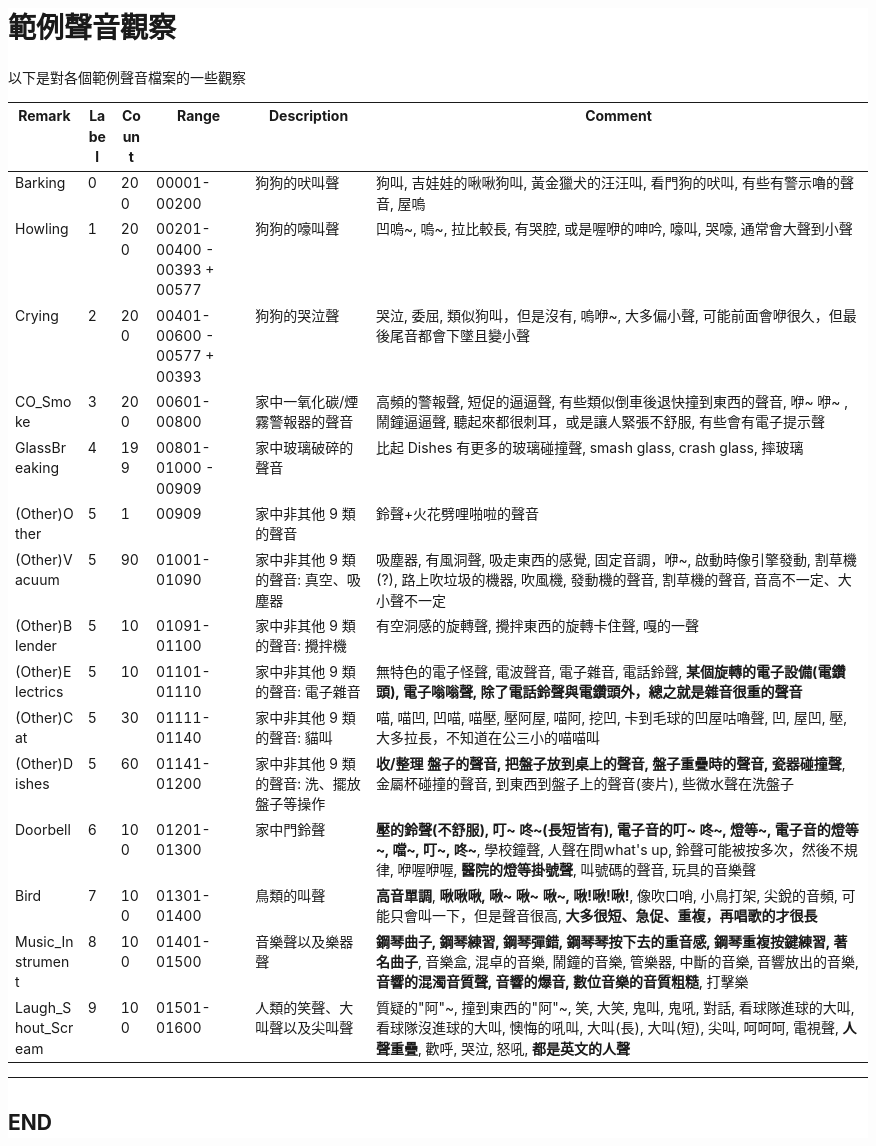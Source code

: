 # 範例聲音觀察

以下是對各個範例聲音檔案的一些觀察

| Remark             | Label | Count | Range                       | Description                               | Comment                                                                                                                                                                                                              |
| ------------------ | ----- | ----- | --------------------------- | ----------------------------------------- | -------------------------------------------------------------------------------------------------------------------------------------------------------------------------------------------------------------------- |
| Barking            | 0     | 200   | 00001-00200                 | 狗狗的吠叫聲                              | 狗叫, 吉娃娃的啾啾狗叫, 黃金獵犬的汪汪叫, 看門狗的吠叫, 有些有警示嚕的聲音, 屋嗚                                                                                                                                     |
| Howling            | 1     | 200   | 00201-00400 - 00393 + 00577 | 狗狗的嚎叫聲                              | 凹嗚~, 嗚~, 拉比較長, 有哭腔, 或是喔咿的呻吟, 嚎叫, 哭嚎, 通常會大聲到小聲                                                                                                                                           |
| Crying             | 2     | 200   | 00401-00600 - 00577 + 00393 | 狗狗的哭泣聲                              | 哭泣, 委屈, 類似狗叫，但是沒有, 嗚咿~, 大多偏小聲, 可能前面會咿很久，但最後尾音都會下墜且變小聲                                                                                                                      |
| CO_Smoke           | 3     | 200   | 00601-00800                 | 家中⼀氧化碳/煙霧警報器的聲⾳             | 高頻的警報聲, 短促的逼逼聲, 有些類似倒車後退快撞到東西的聲音, 咿~ 咿~ , 鬧鐘逼逼聲, 聽起來都很刺耳，或是讓人緊張不舒服, 有些會有電子提示聲                                                                           |
| GlassBreaking      | 4     | 199   | 00801-01000 - 00909         | 家中玻璃破碎的聲⾳                        | 比起 Dishes 有更多的玻璃碰撞聲, smash glass, crash glass, 摔玻璃                                                                                                                                                     |
| (Other)Other       | 5     | 1     | 00909                       | 家中非其他 9 類的聲⾳                     | 鈴聲+火花劈哩啪啦的聲音                                                                                                                                                                                              |
| (Other)Vacuum      | 5     | 90    | 01001-01090                 | 家中非其他 9 類的聲⾳: 真空、吸塵器       | 吸塵器, 有風洞聲, 吸走東西的感覺, 固定音調，咿~, 啟動時像引擎發動, 割草機(?), 路上吹垃圾的機器, 吹風機, 發動機的聲音, 割草機的聲音, 音高不一定、大小聲不一定                                                         |
| (Other)Blender     | 5     | 10    | 01091-01100                 | 家中非其他 9 類的聲⾳: 攪拌機             | 有空洞感的旋轉聲, 攪拌東西的旋轉卡住聲, 嘎的一聲                                                                                                                                                                     |
| (Other)Electrics   | 5     | 10    | 01101-01110                 | 家中非其他 9 類的聲⾳: 電子雜音           | 無特色的電子怪聲, 電波聲音, 電子雜音, 電話鈴聲, **某個旋轉的電子設備(電鑽頭), 電子嗡嗡聲, 除了電話鈴聲與電鑽頭外，總之就是雜音很重的聲音**                                                                           |
| (Other)Cat         | 5     | 30    | 01111-01140                 | 家中非其他 9 類的聲⾳: 貓叫               | 喵, 喵凹, 凹喵, 喵壓, 壓阿屋, 喵阿, 挖凹, 卡到毛球的凹屋咕嚕聲, 凹, 屋凹, 壓, 大多拉長，不知道在公三小的喵喵叫                                                                                                       |
| (Other)Dishes      | 5     | 60    | 01141-01200                 | 家中非其他 9 類的聲⾳: 洗、擺放盤子等操作 | **收/整理 盤子的聲音, 把盤子放到桌上的聲音, 盤子重疊時的聲音, 瓷器碰撞聲**, 金屬杯碰撞的聲音, 到東西到盤子上的聲音(麥片), 些微水聲在洗盤子                                                                           |
| Doorbell           | 6     | 100   | 01201-01300                 | 家中⾨鈴聲                                | **壓的鈴聲(不舒服), 叮~ 咚~(長短皆有), 電子音的叮~ 咚~, 燈等~, 電子音的燈等~, 噹~, 叮~, 咚~**, 學校鐘聲, 人聲在問what's up, 鈴聲可能被按多次，然後不規律, 咿喔咿喔, **醫院的燈等掛號聲**, 叫號碼的聲音, 玩具的音樂聲 |
| Bird               | 7     | 100   | 01301-01400                 | ⿃類的叫聲                                | **高音單調**, **啾啾啾, 啾~ 啾~ 啾~, 啾!啾!啾!**, 像吹口哨, 小鳥打架, 尖銳的音頻, 可能只會叫一下，但是聲音很高, **大多很短、急促、重複，再唱歌的才很長**                                                             |
| Music_Instrument   | 8     | 100   | 01401-01500                 | ⾳樂聲以及樂器聲                          | **鋼琴曲子, 鋼琴練習, 鋼琴彈錯, 鋼琴琴按下去的重音感, 鋼琴重複按鍵練習, 著名曲子**, 音樂盒, 混卓的音樂, 鬧鐘的音樂, 管樂器, 中斷的音樂, 音響放出的音樂, **音響的混濁音質聲, 音響的爆音, 數位音樂的音質粗糙**, 打擊樂 |
| Laugh_Shout_Scream | 9     | 100   | 01501-01600                 | ⼈類的笑聲、⼤叫聲以及尖叫聲              | 質疑的"阿"~, 撞到東西的"阿"~, 笑, 大笑, 鬼叫, 鬼吼, 對話, 看球隊進球的大叫, 看球隊沒進球的大叫, 懊悔的吼叫, 大叫(長), 大叫(短), 尖叫, 呵呵呵, 電視聲, **人聲重疊**, 歡呼, 哭泣, 怒吼, **都是英文的人聲**             |

---

## END
